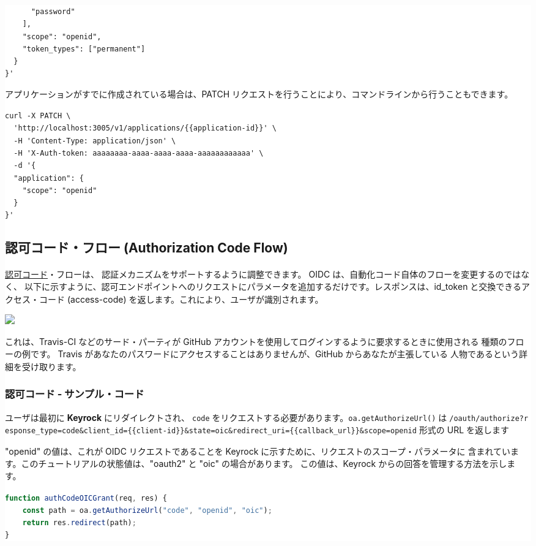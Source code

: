 ```console
      "password"
    ],
    "scope": "openid",
    "token_types": ["permanent"]
  }
}'
```

アプリケーションがすでに作成されている場合は、PATCH リクエストを行うことにより、コマンドラインから行うこともできます。

```console
curl -X PATCH \
  'http://localhost:3005/v1/applications/{{application-id}}' \
  -H 'Content-Type: application/json' \
  -H 'X-Auth-token: aaaaaaaa-aaaa-aaaa-aaaa-aaaaaaaaaaaa' \
  -d '{
  "application": {
    "scope": "openid"
  }
}'
```

<a name="authorization-code-flow"/>

## 認可コード・フロー (Authorization Code Flow)

[認可コード](https://openid.net/specs/openid-connect-core-1_0.html#CodeFlowAuth)・フローは、
認証メカニズムをサポートするように調整できます。 OIDC は、自動化コード自体のフローを変更するのではなく、
以下に示すように、認可エンドポイントへのリクエストにパラメータを追加するだけです。レスポンスは、id_token
と交換できるアクセス・コード (access-code) を返します。これにより、ユーザが識別されます。

![](https://fiware.github.io/tutorials.Securing-Access/img/authcode-flow.png)

これは、Travis-CI などのサード・パーティが GitHub アカウントを使用してログインするように要求するときに使用される
種類のフローの例です。 Travis があなたのパスワードにアクセスすることはありませんが、GitHub からあなたが主張している
人物であるという詳細を受け取ります。

<a name="authorization-code---sample-code"/>

### 認可コード - サンプル・コード

ユーザは最初に **Keyrock** にリダイレクトされ、 `code` をリクエストする必要があります。`oa.getAuthorizeUrl()` は
`/oauth/authorize?response_type=code&client_id={{client-id}}&state=oic&redirect_uri={{callback_url}}&scope=openid`
形式の URL を返します

"openid" の値は、これが OIDC リクエストであることを Keyrock に示すために、リクエストのスコープ・パラメータに
含まれています。このチュートリアルの状態値は、"oauth2" と "oic" の場合があります。 この値は、Keyrock
からの回答を管理する方法を示します。

```javascript
function authCodeOICGrant(req, res) {
    const path = oa.getAuthorizeUrl("code", "openid", "oic");
    return res.redirect(path);
}
```
